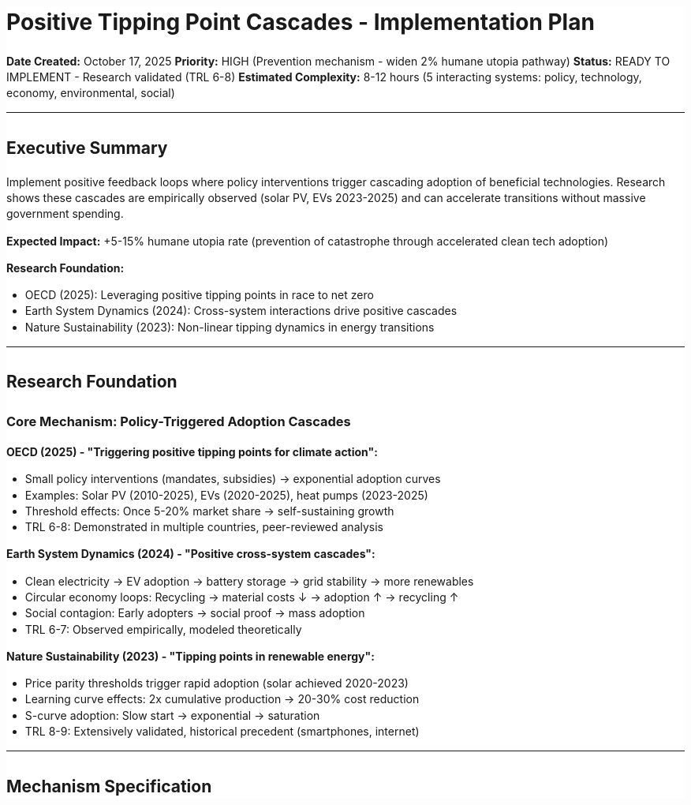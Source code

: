 # Positive Tipping Point Cascades - Implementation Plan

**Date Created:** October 17, 2025
**Priority:** HIGH (Prevention mechanism - widen 2% humane utopia pathway)
**Status:** READY TO IMPLEMENT - Research validated (TRL 6-8)
**Estimated Complexity:** 8-12 hours (5 interacting systems: policy, technology, economy, environmental, social)

---

## Executive Summary

Implement positive feedback loops where policy interventions trigger cascading adoption of beneficial technologies. Research shows these cascades are empirically observed (solar PV, EVs 2023-2025) and can accelerate transitions without massive government spending.

**Expected Impact:** +5-15% humane utopia rate (prevention of catastrophe through accelerated clean tech adoption)

**Research Foundation:**
- OECD (2025): Leveraging positive tipping points in race to net zero
- Earth System Dynamics (2024): Cross-system interactions drive positive cascades
- Nature Sustainability (2023): Non-linear tipping dynamics in energy transitions

---

## Research Foundation

### Core Mechanism: Policy-Triggered Adoption Cascades

**OECD (2025) - "Triggering positive tipping points for climate action":**
- Small policy interventions (mandates, subsidies) → exponential adoption curves
- Examples: Solar PV (2010-2025), EVs (2020-2025), heat pumps (2023-2025)
- Threshold effects: Once 5-20% market share → self-sustaining growth
- TRL 6-8: Demonstrated in multiple countries, peer-reviewed analysis

**Earth System Dynamics (2024) - "Positive cross-system cascades":**
- Clean electricity → EV adoption → battery storage → grid stability → more renewables
- Circular economy loops: Recycling → material costs ↓ → adoption ↑ → recycling ↑
- Social contagion: Early adopters → social proof → mass adoption
- TRL 6-7: Observed empirically, modeled theoretically

**Nature Sustainability (2023) - "Tipping points in renewable energy":**
- Price parity thresholds trigger rapid adoption (solar achieved 2020-2023)
- Learning curve effects: 2x cumulative production → 20-30% cost reduction
- S-curve adoption: Slow start → exponential → saturation
- TRL 8-9: Extensively validated, historical precedent (smartphones, internet)

---

## Mechanism Specification

